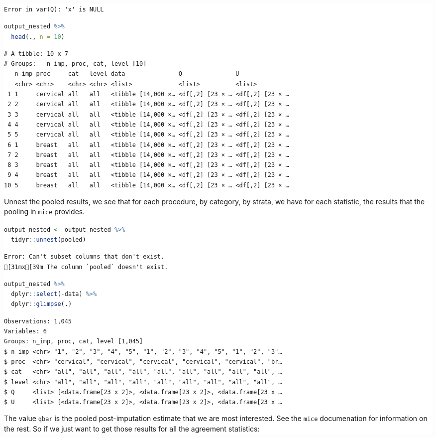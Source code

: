     Error in var(Q): 'x' is NULL

``` r
output_nested %>% 
  head(., n = 10)
```

    # A tibble: 10 x 7
    # Groups:   n_imp, proc, cat, level [10]
       n_imp proc     cat   level data               Q               U              
       <chr> <chr>    <chr> <chr> <list>             <list>          <list>         
     1 1     cervical all   all   <tibble [14,000 ×… <df[,2] [23 × … <df[,2] [23 × …
     2 2     cervical all   all   <tibble [14,000 ×… <df[,2] [23 × … <df[,2] [23 × …
     3 3     cervical all   all   <tibble [14,000 ×… <df[,2] [23 × … <df[,2] [23 × …
     4 4     cervical all   all   <tibble [14,000 ×… <df[,2] [23 × … <df[,2] [23 × …
     5 5     cervical all   all   <tibble [14,000 ×… <df[,2] [23 × … <df[,2] [23 × …
     6 1     breast   all   all   <tibble [14,000 ×… <df[,2] [23 × … <df[,2] [23 × …
     7 2     breast   all   all   <tibble [14,000 ×… <df[,2] [23 × … <df[,2] [23 × …
     8 3     breast   all   all   <tibble [14,000 ×… <df[,2] [23 × … <df[,2] [23 × …
     9 4     breast   all   all   <tibble [14,000 ×… <df[,2] [23 × … <df[,2] [23 × …
    10 5     breast   all   all   <tibble [14,000 ×… <df[,2] [23 × … <df[,2] [23 × …

Unnest the pooled results, we see that for each procedure, by category,
by strata, we have for each statistic, the results that the pooling in
`mice` provides.

``` r
output_nested <- output_nested %>% 
  tidyr::unnest(pooled)
```

    Error: Can't subset columns that don't exist.
    [31mx[39m The column `pooled` doesn't exist.

``` r
output_nested %>% 
  dplyr::select(-data) %>% 
  dplyr::glimpse(.)
```

    Observations: 1,045
    Variables: 6
    Groups: n_imp, proc, cat, level [1,045]
    $ n_imp <chr> "1", "2", "3", "4", "5", "1", "2", "3", "4", "5", "1", "2", "3"…
    $ proc  <chr> "cervical", "cervical", "cervical", "cervical", "cervical", "br…
    $ cat   <chr> "all", "all", "all", "all", "all", "all", "all", "all", "all", …
    $ level <chr> "all", "all", "all", "all", "all", "all", "all", "all", "all", …
    $ Q     <list> [<data.frame[23 x 2]>, <data.frame[23 x 2]>, <data.frame[23 x …
    $ U     <list> [<data.frame[23 x 2]>, <data.frame[23 x 2]>, <data.frame[23 x …

The value `qbar` is the pooled post-imputation estimate that we are most
interested. See the `mice` documenation for information on the rest. So
if we just want to get those results for all the agreement statistics:
